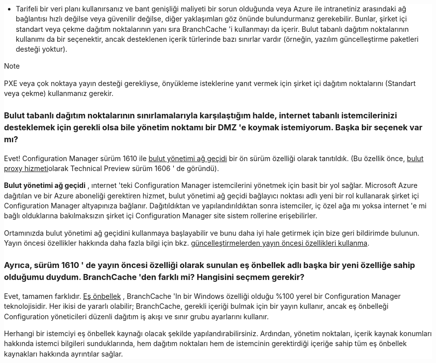 - Tarifeli bir veri planı kullanırsanız ve bant genişliği maliyeti bir sorun olduğunda veya Azure ile intranetiniz arasındaki ağ bağlantısı hızlı değilse veya güvenilir değilse, diğer yaklaşımları göz önünde bulundurmanız gerekebilir. Bunlar, şirket içi standart veya çekme dağıtım noktalarının yanı sıra BranchCache 'i kullanmayı da içerir. Bulut tabanlı dağıtım noktalarının kullanımı da bir seçenektir, ancak desteklenen içerik türlerinde bazı sınırlar vardır (örneğin, yazılım güncelleştirme paketleri desteği yoktur).

> [!NOTE]
>  PXE veya çok noktaya yayın desteği gerekliyse, önyükleme isteklerine yanıt vermek için şirket içi dağıtım noktalarını (Standart veya çekme) kullanmanız gerekir.


### <a name="while-i-am-ok-with-the-limitations-of-cloud-based-distribution-points-i-dont-want-to-put-my-management-point-into-a-dmz-even-though-that-is-needed-to-support-my-internet-based-clients-do-i-have-any-other-options"></a>Bulut tabanlı dağıtım noktalarının sınırlamalarıyla karşılaştığım halde, internet tabanlı istemcilerinizi desteklemek için gerekli olsa bile yönetim noktamı bir DMZ 'e koymak istemiyorum. Başka bir seçenek var mı?
Evet! Configuration Manager sürüm 1610 ile [bulut yönetimi ağ geçidi](../clients/manage/manage-clients-internet.md#cloud-management-gateway) bir ön sürüm özelliği olarak tanıtıldık. (Bu özellik önce, [bulut proxy hizmeti](../get-started/capabilities-in-technical-preview-1606.md#cloud_proxy)olarak Technical Preview sürüm 1606 ' de göründü).

**Bulut yönetimi ağ geçidi** , ınternet 'teki Configuration Manager istemcilerini yönetmek için basit bir yol sağlar. Microsoft Azure dağıtılan ve bir Azure aboneliği gerektiren hizmet, bulut yönetimi ağ geçidi bağlayıcı noktası adlı yeni bir rol kullanarak şirket içi Configuration Manager altyapınıza bağlanır. Dağıtıldıktan ve yapılandırıldıktan sonra istemciler, iç özel ağa mı yoksa internet 'e mi bağlı olduklarına bakılmaksızın şirket içi Configuration Manager site sistem rollerine erişebilirler.

Ortamınızda bulut yönetimi ağ geçidini kullanmaya başlayabilir ve bunu daha iyi hale getirmek için bize geri bildirimde bulunun. Yayın öncesi özellikler hakkında daha fazla bilgi için bkz. [güncelleştirmelerden yayın öncesi özellikleri kullanma](../servers/manage/install-in-console-updates.md#bkmk_prerelease).

### <a name="i-also-heard-that-you-have-another-new-feature-called-peer-cache-introduced-as-a-pre-release-feature-in-version-1610-is-that-different-than-branchcache-which-one-should-i-choose"></a>Ayrıca, sürüm 1610 ' de yayın öncesi özelliği olarak sunulan eş önbellek adlı başka bir yeni özelliğe sahip olduğumu duydum. BranchCache 'den farklı mi? Hangisini seçmem gerekir?
Evet, tamamen farklıdır. [Eş önbellek](../plan-design/hierarchy/client-peer-cache.md) , BranchCache 'In bir Windows özelliği olduğu %100 yerel bir Configuration Manager teknolojisidir. Her ikisi de yararlı olabilir; BranchCache, gerekli içeriği bulmak için bir yayın kullanır, ancak eş önbelleği Configuration yöneticileri düzenli dağıtım iş akışı ve sınır grubu ayarlarını kullanır.

Herhangi bir istemciyi eş önbellek kaynağı olacak şekilde yapılandırabilirsiniz. Ardından, yönetim noktaları, içerik kaynak konumları hakkında istemci bilgileri sunduklarında, hem dağıtım noktaları hem de istemcinin gerektirdiği içeriğe sahip tüm eş önbellek kaynakları hakkında ayrıntılar sağlar.
